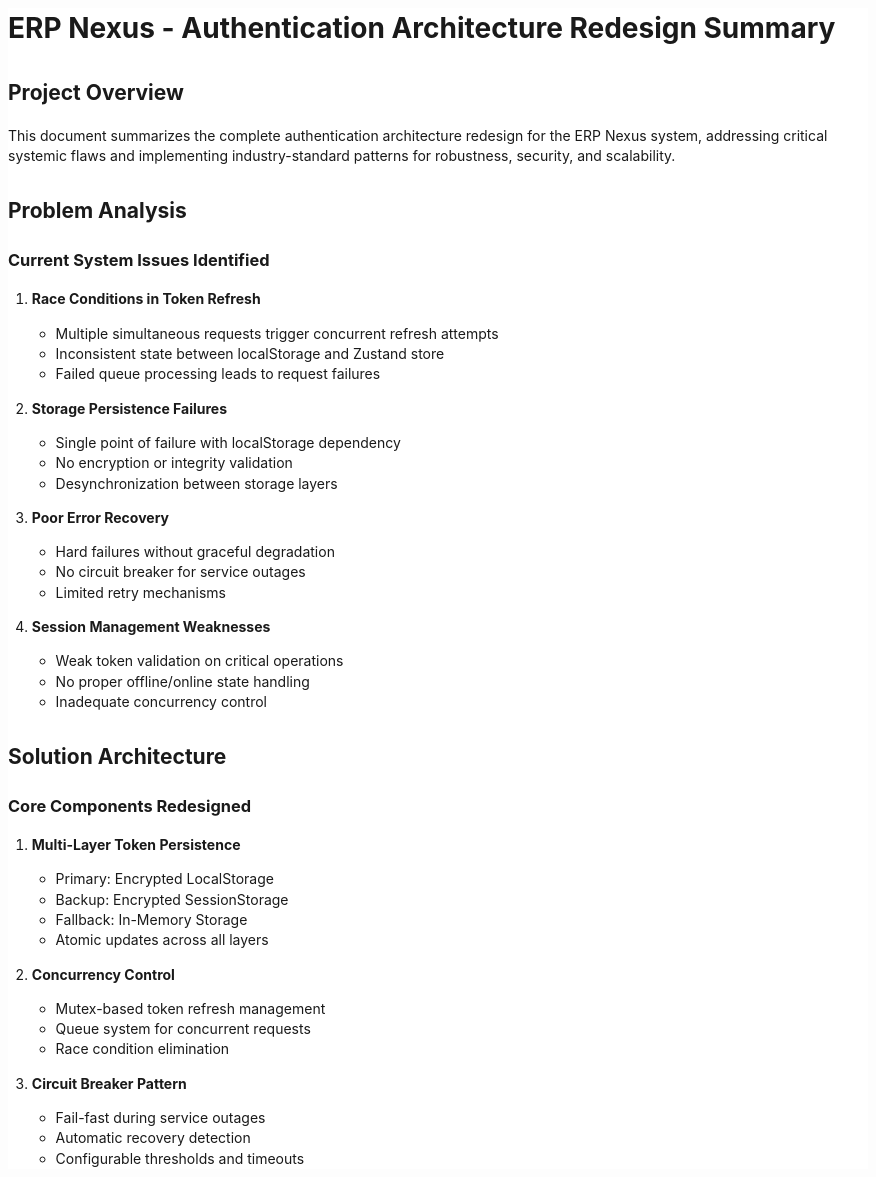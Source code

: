 # ERP Nexus - Authentication Architecture Redesign Summary

## Project Overview

This document summarizes the complete authentication architecture redesign for the ERP Nexus system, addressing critical systemic flaws and implementing industry-standard patterns for robustness, security, and scalability.

## Problem Analysis

### Current System Issues Identified

1. **Race Conditions in Token Refresh**
   - Multiple simultaneous requests trigger concurrent refresh attempts
   - Inconsistent state between localStorage and Zustand store
   - Failed queue processing leads to request failures

2. **Storage Persistence Failures**
   - Single point of failure with localStorage dependency
   - No encryption or integrity validation
   - Desynchronization between storage layers

3. **Poor Error Recovery**
   - Hard failures without graceful degradation
   - No circuit breaker for service outages
   - Limited retry mechanisms

4. **Session Management Weaknesses**
   - Weak token validation on critical operations
   - No proper offline/online state handling
   - Inadequate concurrency control

## Solution Architecture

### Core Components Redesigned

1. **Multi-Layer Token Persistence**
   - Primary: Encrypted LocalStorage
   - Backup: Encrypted SessionStorage
   - Fallback: In-Memory Storage
   - Atomic updates across all layers

2. **Concurrency Control**
   - Mutex-based token refresh management
   - Queue system for concurrent requests
   - Race condition elimination

3. **Circuit Breaker Pattern**
   - Fail-fast during service outages
   - Automatic recovery detection
   - Configurable thresholds and timeouts
